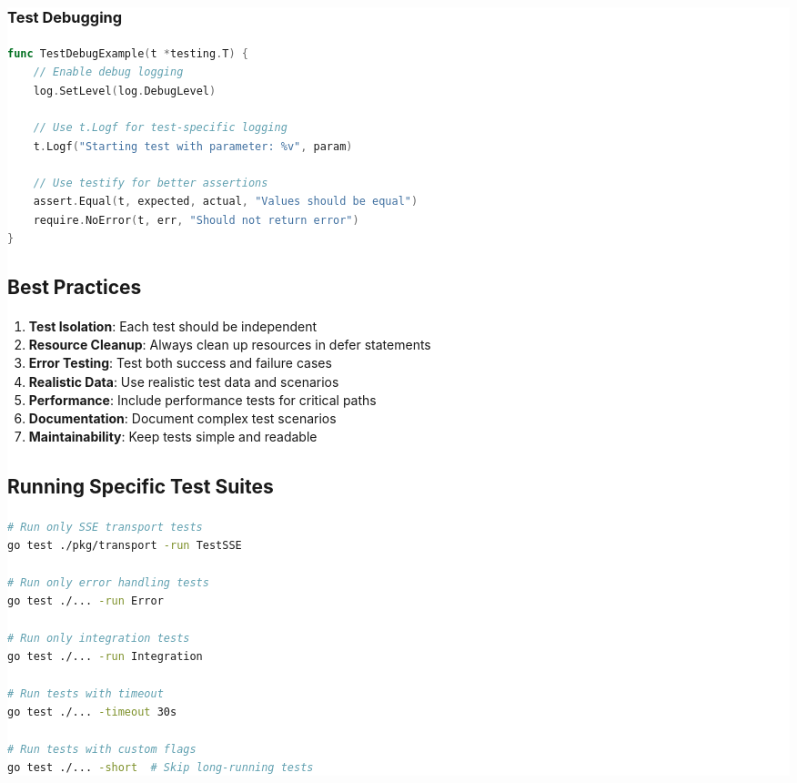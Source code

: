 ### Test Debugging
```go
func TestDebugExample(t *testing.T) {
    // Enable debug logging
    log.SetLevel(log.DebugLevel)
    
    // Use t.Logf for test-specific logging
    t.Logf("Starting test with parameter: %v", param)
    
    // Use testify for better assertions
    assert.Equal(t, expected, actual, "Values should be equal")
    require.NoError(t, err, "Should not return error")
}
```

## Best Practices

1. **Test Isolation**: Each test should be independent
2. **Resource Cleanup**: Always clean up resources in defer statements
3. **Error Testing**: Test both success and failure cases
4. **Realistic Data**: Use realistic test data and scenarios
5. **Performance**: Include performance tests for critical paths
6. **Documentation**: Document complex test scenarios
7. **Maintainability**: Keep tests simple and readable

## Running Specific Test Suites

```bash
# Run only SSE transport tests
go test ./pkg/transport -run TestSSE

# Run only error handling tests
go test ./... -run Error

# Run only integration tests
go test ./... -run Integration

# Run tests with timeout
go test ./... -timeout 30s

# Run tests with custom flags
go test ./... -short  # Skip long-running tests
```